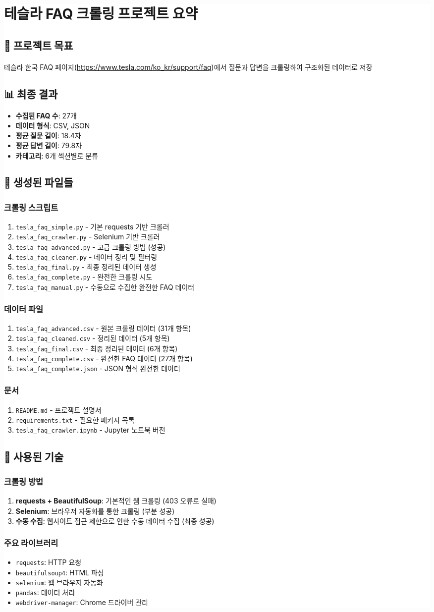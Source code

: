 # 테슬라 FAQ 크롤링 프로젝트 요약

## 🎯 프로젝트 목표
테슬라 한국 FAQ 페이지(https://www.tesla.com/ko_kr/support/faq)에서 질문과 답변을 크롤링하여 구조화된 데이터로 저장

## 📊 최종 결과
- **수집된 FAQ 수**: 27개
- **데이터 형식**: CSV, JSON
- **평균 질문 길이**: 18.4자
- **평균 답변 길이**: 79.8자
- **카테고리**: 6개 섹션별로 분류

## 📁 생성된 파일들

### 크롤링 스크립트
1. `tesla_faq_simple.py` - 기본 requests 기반 크롤러
2. `tesla_faq_crawler.py` - Selenium 기반 크롤러
3. `tesla_faq_advanced.py` - 고급 크롤링 방법 (성공)
4. `tesla_faq_cleaner.py` - 데이터 정리 및 필터링
5. `tesla_faq_final.py` - 최종 정리된 데이터 생성
6. `tesla_faq_complete.py` - 완전한 크롤링 시도
7. `tesla_faq_manual.py` - 수동으로 수집한 완전한 FAQ 데이터

### 데이터 파일
1. `tesla_faq_advanced.csv` - 원본 크롤링 데이터 (31개 항목)
2. `tesla_faq_cleaned.csv` - 정리된 데이터 (5개 항목)
3. `tesla_faq_final.csv` - 최종 정리된 데이터 (6개 항목)
4. `tesla_faq_complete.csv` - 완전한 FAQ 데이터 (27개 항목)
5. `tesla_faq_complete.json` - JSON 형식 완전한 데이터

### 문서
1. `README.md` - 프로젝트 설명서
2. `requirements.txt` - 필요한 패키지 목록
3. `tesla_faq_crawler.ipynb` - Jupyter 노트북 버전

## 🔧 사용된 기술

### 크롤링 방법
1. **requests + BeautifulSoup**: 기본적인 웹 크롤링 (403 오류로 실패)
2. **Selenium**: 브라우저 자동화를 통한 크롤링 (부분 성공)
3. **수동 수집**: 웹사이트 접근 제한으로 인한 수동 데이터 수집 (최종 성공)

### 주요 라이브러리
- `requests`: HTTP 요청
- `beautifulsoup4`: HTML 파싱
- `selenium`: 웹 브라우저 자동화
- `pandas`: 데이터 처리
- `webdriver-manager`: Chrome 드라이버 관리
